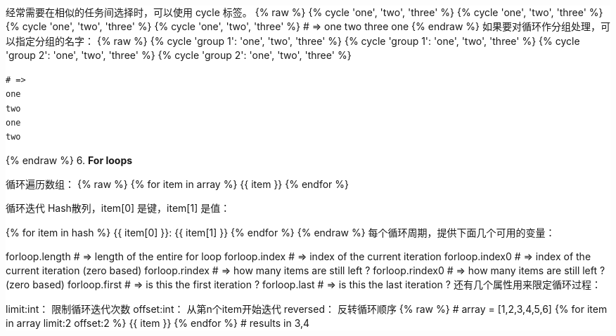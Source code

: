 经常需要在相似的任务间选择时，可以使用 cycle 标签。
    {% raw %}
        {% cycle 'one', 'two', 'three' %}
        {% cycle 'one', 'two', 'three' %}
        {% cycle 'one', 'two', 'three' %}
        {% cycle 'one', 'two', 'three' %}
         # =>
        one
        two
        three
        one
    {% endraw %}
如果要对循环作分组处理，可以指定分组的名字：
{% raw %}
    {% cycle 'group 1': 'one', 'two', 'three' %}
    {% cycle 'group 1': 'one', 'two', 'three' %}
    {% cycle 'group 2': 'one', 'two', 'three' %}
    {% cycle 'group 2': 'one', 'two', 'three' %}
    
    # =>
    one
    two
    one
    two
{% endraw %}
6. **For loops**

循环遍历数组：
{% raw %}
{% for item in array %}
  {{ item }}
{% endfor %}

循环迭代 Hash散列，item[0] 是键，item[1] 是值：

{% for item in hash %}
  {{ item[0] }}: {{ item[1] }}
{% endfor %}
{% endraw %}
每个循环周期，提供下面几个可用的变量：

forloop.length      # => length of the entire for loop
forloop.index       # => index of the current iteration
forloop.index0      # => index of the current iteration (zero based)
forloop.rindex      # => how many items are still left ?
forloop.rindex0     # => how many items are still left ? (zero based)
forloop.first       # => is this the first iteration ?
forloop.last        # => is this the last iteration ?
还有几个属性用来限定循环过程：

limit:int： 限制循环迭代次数
offset:int： 从第n个item开始迭代
reversed： 反转循环顺序
{% raw %}
    # array = [1,2,3,4,5,6]
    {% for item in array limit:2 offset:2 %}
      {{ item }}
    {% endfor %}
    # results in 3,4
    